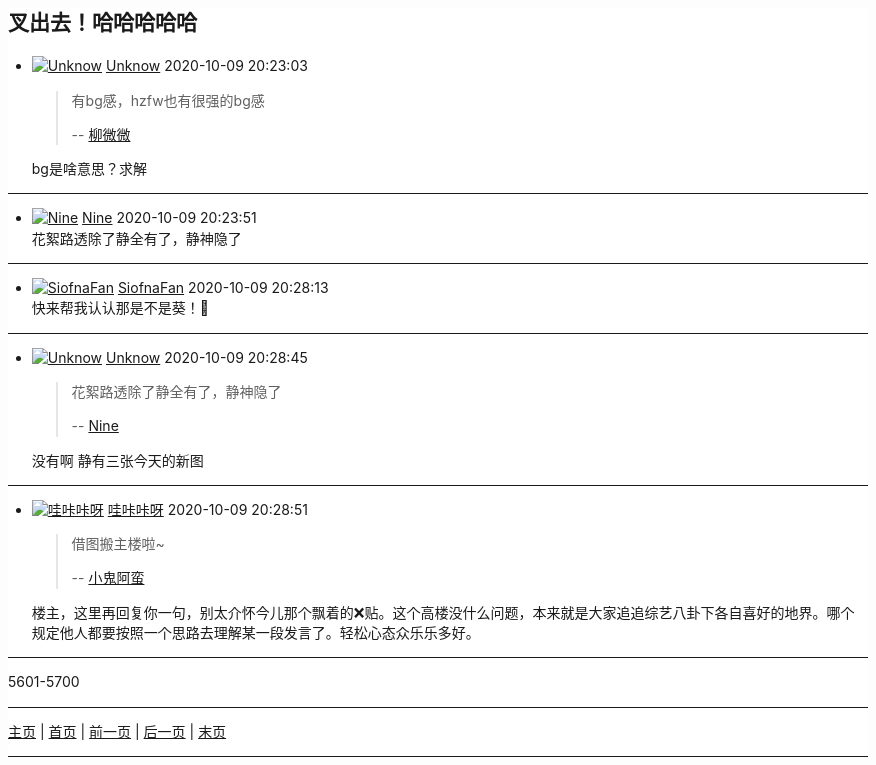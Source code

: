   叉出去！哈哈哈哈哈  
---
* [![Unknow](https://img9.doubanio.com/icon/u219306324-4.jpg)](https://www.douban.com/people/219306324/)    [Unknow](https://www.douban.com/people/219306324/)    2020-10-09 20:23:03  
  >有bg感，hzfw也有很强的bg感  
  >
  >-- [柳微微](https://www.douban.com/people/149620484/)  
  
  bg是啥意思？求解  
---
* [![Nine](https://img9.doubanio.com/icon/u63277483-4.jpg)](https://www.douban.com/people/63277483/)    [Nine](https://www.douban.com/people/63277483/)    2020-10-09 20:23:51  
  花絮路透除了静全有了，静神隐了  
---
* [![SiofnaFan](https://img2.doubanio.com/icon/u180076918-2.jpg)](https://www.douban.com/people/180076918/)    [SiofnaFan](https://www.douban.com/people/180076918/)    2020-10-09 20:28:13  
  快来帮我认认那是不是葵！🧐  
---
* [![Unknow](https://img9.doubanio.com/icon/u219306324-4.jpg)](https://www.douban.com/people/219306324/)    [Unknow](https://www.douban.com/people/219306324/)    2020-10-09 20:28:45  
  >花絮路透除了静全有了，静神隐了  
  >
  >-- [Nine](https://www.douban.com/people/63277483/)  
  
  没有啊 静有三张今天的新图  
---
* [![哇咔咔呀](https://img9.doubanio.com/icon/u213342632-5.jpg)](https://www.douban.com/people/213342632/)    [哇咔咔呀](https://www.douban.com/people/213342632/)    2020-10-09 20:28:51  
  >借图搬主楼啦~  
  >
  >-- [小鬼阿蛮](https://www.douban.com/people/219137387/)  
  
  楼主，这里再回复你一句，别太介怀今儿那个飘着的❌贴。这个高楼没什么问题，本来就是大家追追综艺八卦下各自喜好的地界。哪个规定他人都要按照一个思路去理解某一段发言了。轻松心态众乐乐多好。  
---

5601-5700

---

[主页](./main.md "main.md") | [首页](./comments1-100.md "comments1-100.md") | [前一页](./comments5501-5600.md "comments5501-5600.md") | [后一页](./comments5701-5800.md "comments5701-5800.md") | [末页](./comments7301-7400.md "comments7301-7400.md")  

---